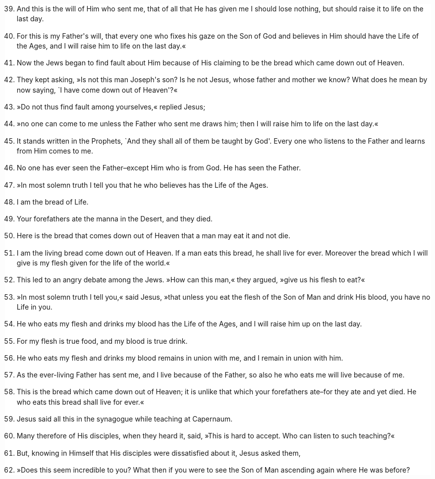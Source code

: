 39. And this is the will of Him who sent me, that of all that He has given me I should lose nothing, but should raise it to life on the last day.

40. For this is my Father's will, that every one who fixes his gaze on the Son of God and believes in Him should have the Life of the Ages, and I will raise him to life on the last day.«

41. Now the Jews began to find fault about Him because of His claiming to be the bread which came down out of Heaven.

42. They kept asking, »Is not this man Joseph's son? Is he not Jesus, whose father and mother we know? What does he mean by now saying, `I have come down out of Heaven'?«

43. »Do not thus find fault among yourselves,« replied Jesus;

44. »no one can come to me unless the Father who sent me draws him; then I will raise him to life on the last day.«

45. It stands written in the Prophets, `And they shall all of them be taught by God'. Every one who listens to the Father and learns from Him comes to me.

46. No one has ever seen the Father–except Him who is from God. He has seen the Father.

47. »In most solemn truth I tell you that he who believes has the Life of the Ages.

48. I am the bread of Life.

49. Your forefathers ate the manna in the Desert, and they died.

50. Here is the bread that comes down out of Heaven that a man may eat it and not die.

51. I am the living bread come down out of Heaven. If a man eats this bread, he shall live for ever. Moreover the bread which I will give is my flesh given for the life of the world.«

52. This led to an angry debate among the Jews. »How can this man,« they argued, »give us his flesh to eat?«

53. »In most solemn truth I tell you,« said Jesus, »that unless you eat the flesh of the Son of Man and drink His blood, you have no Life in you.

54. He who eats my flesh and drinks my blood has the Life of the Ages, and I will raise him up on the last day.

55. For my flesh is true food, and my blood is true drink.

56. He who eats my flesh and drinks my blood remains in union with me, and I remain in union with him.

57. As the ever-living Father has sent me, and I live because of the Father, so also he who eats me will live because of me.

58. This is the bread which came down out of Heaven; it is unlike that which your forefathers ate–for they ate and yet died. He who eats this bread shall live for ever.«

59. Jesus said all this in the synagogue while teaching at Capernaum.

60. Many therefore of His disciples, when they heard it, said, »This is hard to accept. Who can listen to such teaching?«

61. But, knowing in Himself that His disciples were dissatisfied about it, Jesus asked them,

62. »Does this seem incredible to you? What then if you were to see the Son of Man ascending again where He was before?
